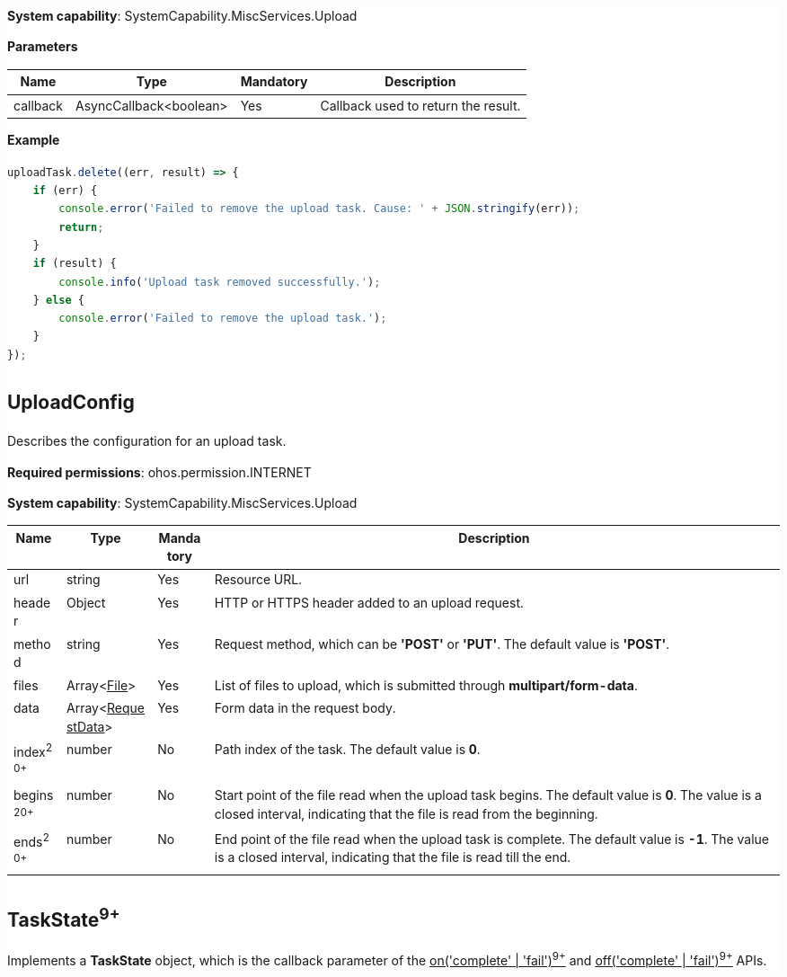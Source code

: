 **System capability**: SystemCapability.MiscServices.Upload

**Parameters**

| Name| Type| Mandatory| Description|
| -------- | -------- | -------- | -------- |
| callback | AsyncCallback&lt;boolean&gt; | Yes| Callback used to return the result.|

**Example**

  ```js
  uploadTask.delete((err, result) => {
      if (err) {
          console.error('Failed to remove the upload task. Cause: ' + JSON.stringify(err));
          return;
      }
      if (result) {
          console.info('Upload task removed successfully.');
      } else {
          console.error('Failed to remove the upload task.');
      }
  });
  ```


## UploadConfig
Describes the configuration for an upload task.

**Required permissions**: ohos.permission.INTERNET

**System capability**: SystemCapability.MiscServices.Upload

| Name| Type| Mandatory| Description|
| -------- | -------- | -------- | -------- |
| url | string | Yes| Resource URL.|
| header | Object | Yes| HTTP or HTTPS header added to an upload request.|
| method | string | Yes| Request method, which can be **'POST'** or **'PUT'**. The default value is **'POST'**.|
| files | Array&lt;[File](#file)&gt; | Yes| List of files to upload, which is submitted through **multipart/form-data**.|
| data | Array&lt;[RequestData](#requestdata)&gt; | Yes| Form data in the request body.|
| index<sup>20+</sup> | number | No| Path index of the task. The default value is **0**.|
| begins<sup>20+</sup> | number | No| Start point of the file read when the upload task begins. The default value is **0**. The value is a closed interval, indicating that the file is read from the beginning.|
| ends<sup>20+</sup> | number | No| End point of the file read when the upload task is complete. The default value is **-1**. The value is a closed interval, indicating that the file is read till the end.|

## TaskState<sup>9+</sup>
Implements a **TaskState** object, which is the callback parameter of the [on('complete' | 'fail')<sup>9+</sup>](#oncomplete--fail9) and [off('complete' | 'fail')<sup>9+</sup>](#offcomplete--fail9) APIs.
